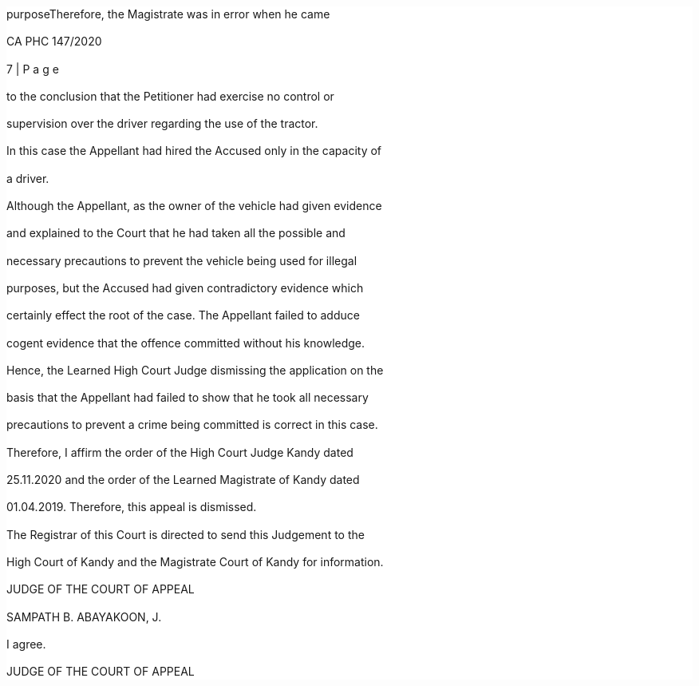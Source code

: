 purposeTherefore, the Magistrate was in error when he came

CA PHC 147/2020

7 | P a g e

to the conclusion that the Petitioner had exercise no control or

supervision over the driver regarding the use of the tractor.

In this case the Appellant had hired the Accused only in the capacity of

a driver.

Although the Appellant, as the owner of the vehicle had given evidence

and explained to the Court that he had taken all the possible and

necessary precautions to prevent the vehicle being used for illegal

purposes, but the Accused had given contradictory evidence which

certainly effect the root of the case. The Appellant failed to adduce

cogent evidence that the offence committed without his knowledge.

Hence, the Learned High Court Judge dismissing the application on the

basis that the Appellant had failed to show that he took all necessary

precautions to prevent a crime being committed is correct in this case.

Therefore, I affirm the order of the High Court Judge Kandy dated

25.11.2020 and the order of the Learned Magistrate of Kandy dated

01.04.2019. Therefore, this appeal is dismissed.

The Registrar of this Court is directed to send this Judgement to the

High Court of Kandy and the Magistrate Court of Kandy for information.

JUDGE OF THE COURT OF APPEAL

SAMPATH B. ABAYAKOON, J.

I agree.

JUDGE OF THE COURT OF APPEAL